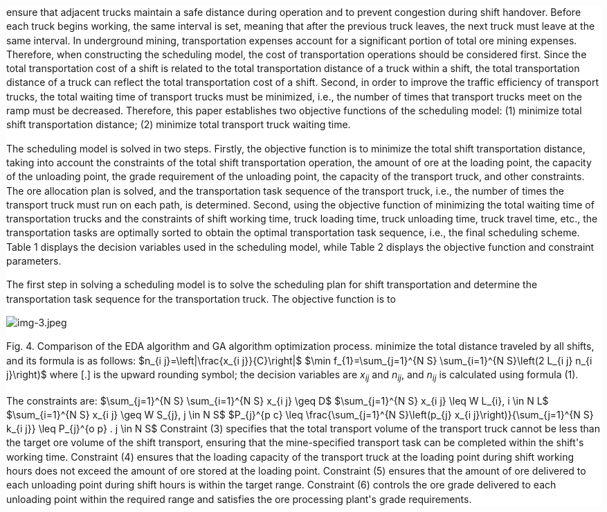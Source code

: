 ensure that adjacent trucks maintain a safe distance during operation and to prevent congestion during shift handover. Before each truck begins working, the same interval is set, meaning that after the previous truck leaves, the next truck must leave at the same interval. In underground mining, transportation expenses account for a significant portion of total ore mining expenses. Therefore, when constructing the scheduling model, the cost of transportation operations should be considered first. Since the total transportation cost of a shift is related to the total transportation distance of a truck within a shift, the total transportation distance of a truck can reflect the total transportation cost of a shift. Second, in order to improve the traffic efficiency of transport trucks, the total waiting time of transport trucks must be minimized, i.e., the number of times that transport trucks meet on the ramp must be decreased. Therefore, this paper establishes two objective functions of the scheduling model: (1) minimize total shift transportation distance; (2) minimize total transport truck waiting time.

The scheduling model is solved in two steps. Firstly, the objective function is to minimize the total shift transportation distance, taking into account the constraints of the total shift transportation operation, the amount of ore at the loading point, the capacity of the unloading point, the grade requirement of the unloading point, the capacity of the transport truck, and other constraints. The ore allocation plan is solved, and the transportation task sequence of the transport truck, i.e., the number of times the transport truck must run on each path, is determined. Second, using the objective function of minimizing the total waiting time of transportation trucks and the constraints of shift working time, truck loading time, truck unloading time, truck travel time, etc., the transportation tasks are optimally sorted to obtain the optimal transportation task sequence, i.e., the final scheduling scheme. Table 1 displays the decision variables used in the scheduling model, while Table 2 displays the objective function and constraint parameters.

The first step in solving a scheduling model is to solve the scheduling plan for shift transportation and determine the transportation task sequence for the transportation truck. The objective function is to

![img-3.jpeg](img-3.jpeg)

Fig. 4. Comparison of the EDA algorithm and GA algorithm optimization process.
minimize the total distance traveled by all shifts, and its formula is as follows:
$n_{i j}=\left|\frac{x_{i j}}{C}\right|$
$\min f_{1}=\sum_{j=1}^{N S} \sum_{i=1}^{N S}\left(2 L_{i j} n_{i j}\right)$
where [.] is the upward rounding symbol; the decision variables are $x_{i j}$ and $n_{i j}$, and $n_{i j}$ is calculated using formula (1).

The constraints are:
$\sum_{j=1}^{N S} \sum_{i=1}^{N S} x_{i j} \geq D$
$\sum_{j=1}^{N S} x_{i j} \leq W L_{i}, i \in N L$
$\sum_{i=1}^{N S} x_{i j} \geq W S_{j}, j \in N S$
$P_{j}^{p c} \leq \frac{\sum_{j=1}^{N S}\left(p_{j} x_{i j}\right)}{\sum_{j=1}^{N S} k_{i j}} \leq P_{j}^{o p} . j \in N S$
Constraint (3) specifies that the total transport volume of the
transport truck cannot be less than the target ore volume of the shift transport, ensuring that the mine-specified transport task can be completed within the shift's working time. Constraint (4) ensures that the loading capacity of the transport truck at the loading point during shift working hours does not exceed the amount of ore stored at the loading point. Constraint (5) ensures that the amount of ore delivered to each unloading point during shift hours is within the target range. Constraint (6) controls the ore grade delivered to each unloading point within the required range and satisfies the ore processing plant's grade requirements.


[^0]:    ${ }^{a}$ Corresponding author at: School of Resource and Environment Engineering, Wuhan University of Technology, Wuhan, Hubei 430070, China.